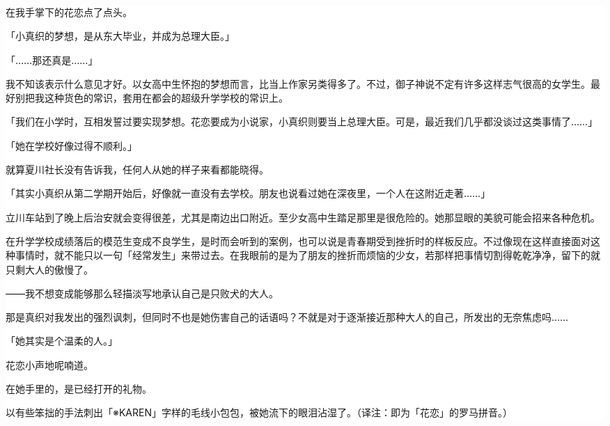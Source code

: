 在我手掌下的花恋点了点头。

「小真织的梦想，是从东大毕业，并成为总理大臣。」

「……那还真是……」

我不知该表示什么意见才好。以女高中生怀抱的梦想而言，比当上作家另类得多了。不过，御子神说不定有许多这样志气很高的女学生。最好别把我这种货色的常识，套用在都会的超级升学学校的常识上。

「我们在小学时，互相发誓过要实现梦想。花恋要成为小说家，小真织则要当上总理大臣。可是，最近我们几乎都没谈过这类事情了……」

「她在学校好像过得不顺利。」

就算夏川社长没有告诉我，任何人从她的样子来看都能晓得。

「其实小真织从第二学期开始后，好像就一直没有去学校。朋友也说看过她在深夜里，一个人在这附近走著……」

立川车站到了晚上后治安就会变得很差，尤其是南边出口附近。至少女高中生踏足那里是很危险的。她那显眼的美貌可能会招来各种危机。

在升学学校成绩落后的模范生变成不良学生，是时而会听到的案例，也可以说是青春期受到挫折时的样板反应。不过像现在这样直接面对这种事情时，就不能只以一句「经常发生」来带过去。在我眼前的是为了朋友的挫折而烦恼的少女，若那样把事情切割得乾乾净净，留下的就只剩大人的傲慢了。

——我不想变成能够那么轻描淡写地承认自己是只败犬的大人。

那是真织对我发出的强烈讽刺，但同时不也是她伤害自己的话语吗？不就是对于逐渐接近那种大人的自己，所发出的无奈焦虑吗……

「她其实是个温柔的人。」

花恋小声地呢喃道。

在她手里的，是已经打开的礼物。

以有些笨拙的手法刺出「※KAREN」字样的毛线小包包，被她流下的眼泪沾湿了。（译注：即为「花恋」的罗马拼音。）

